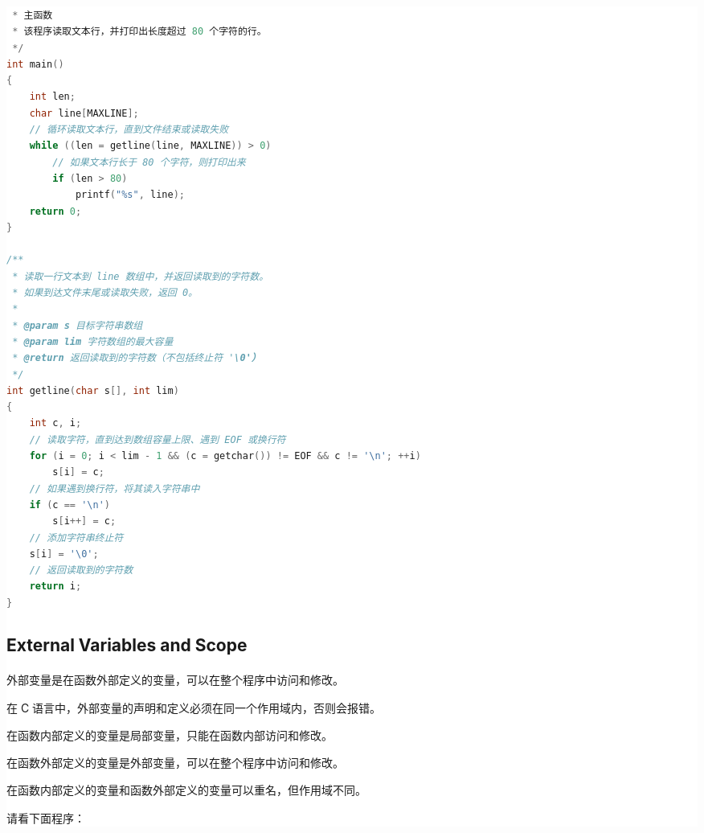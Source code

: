 ```c
 * 主函数
 * 该程序读取文本行，并打印出长度超过 80 个字符的行。
 */
int main()
{
    int len;
    char line[MAXLINE];
    // 循环读取文本行，直到文件结束或读取失败
    while ((len = getline(line, MAXLINE)) > 0)
        // 如果文本行长于 80 个字符，则打印出来
        if (len > 80)
            printf("%s", line);
    return 0;
}

/**
 * 读取一行文本到 line 数组中，并返回读取到的字符数。
 * 如果到达文件末尾或读取失败，返回 0。
 * 
 * @param s 目标字符串数组
 * @param lim 字符数组的最大容量
 * @return 返回读取到的字符数（不包括终止符 '\0'）
 */
int getline(char s[], int lim)
{
    int c, i;
    // 读取字符，直到达到数组容量上限、遇到 EOF 或换行符
    for (i = 0; i < lim - 1 && (c = getchar()) != EOF && c != '\n'; ++i)
        s[i] = c;
    // 如果遇到换行符，将其读入字符串中
    if (c == '\n')
        s[i++] = c;
    // 添加字符串终止符
    s[i] = '\0';
    // 返回读取到的字符数
    return i;
}
```

## External Variables and Scope

外部变量是在函数外部定义的变量，可以在整个程序中访问和修改。

在 C 语言中，外部变量的声明和定义必须在同一个作用域内，否则会报错。

在函数内部定义的变量是局部变量，只能在函数内部访问和修改。

在函数外部定义的变量是外部变量，可以在整个程序中访问和修改。

在函数内部定义的变量和函数外部定义的变量可以重名，但作用域不同。

请看下面程序：
